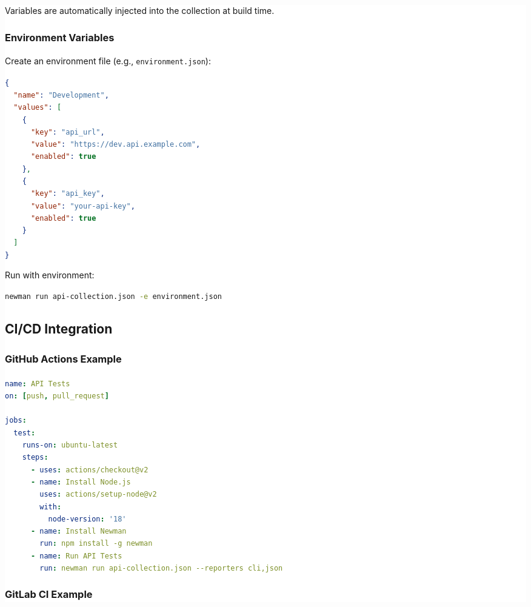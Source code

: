 Variables are automatically injected into the collection at build time.

### Environment Variables

Create an environment file (e.g., `environment.json`):

```json
{
  "name": "Development",
  "values": [
    {
      "key": "api_url",
      "value": "https://dev.api.example.com",
      "enabled": true
    },
    {
      "key": "api_key",
      "value": "your-api-key",
      "enabled": true
    }
  ]
}
```

Run with environment:
```bash
newman run api-collection.json -e environment.json
```

## CI/CD Integration

### GitHub Actions Example

```yaml
name: API Tests
on: [push, pull_request]

jobs:
  test:
    runs-on: ubuntu-latest
    steps:
      - uses: actions/checkout@v2
      - name: Install Node.js
        uses: actions/setup-node@v2
        with:
          node-version: '18'
      - name: Install Newman
        run: npm install -g newman
      - name: Run API Tests
        run: newman run api-collection.json --reporters cli,json
```

### GitLab CI Example
